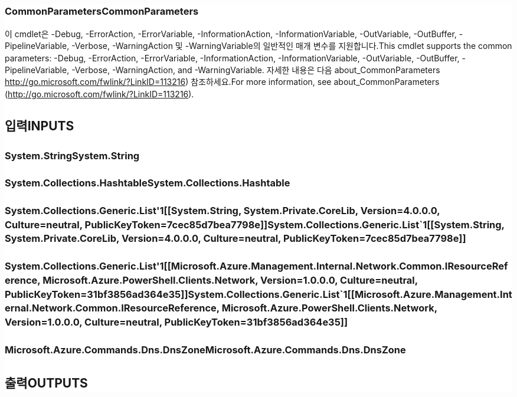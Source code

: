 ### <span data-ttu-id="f9eee-160">CommonParameters</span><span class="sxs-lookup"><span data-stu-id="f9eee-160">CommonParameters</span></span>
<span data-ttu-id="f9eee-161">이 cmdlet은 -Debug, -ErrorAction, -ErrorVariable, -InformationAction, -InformationVariable, -OutVariable, -OutBuffer, -PipelineVariable, -Verbose, -WarningAction 및 -WarningVariable의 일반적인 매개 변수를 지원합니다.</span><span class="sxs-lookup"><span data-stu-id="f9eee-161">This cmdlet supports the common parameters: -Debug, -ErrorAction, -ErrorVariable, -InformationAction, -InformationVariable, -OutVariable, -OutBuffer, -PipelineVariable, -Verbose, -WarningAction, and -WarningVariable.</span></span> <span data-ttu-id="f9eee-162">자세한 내용은 다음 about_CommonParameters http://go.microsoft.com/fwlink/?LinkID=113216) 참조하세요.</span><span class="sxs-lookup"><span data-stu-id="f9eee-162">For more information, see about_CommonParameters (http://go.microsoft.com/fwlink/?LinkID=113216).</span></span>

## <span data-ttu-id="f9eee-163">입력</span><span class="sxs-lookup"><span data-stu-id="f9eee-163">INPUTS</span></span>

### <span data-ttu-id="f9eee-164">System.String</span><span class="sxs-lookup"><span data-stu-id="f9eee-164">System.String</span></span>

### <span data-ttu-id="f9eee-165">System.Collections.Hashtable</span><span class="sxs-lookup"><span data-stu-id="f9eee-165">System.Collections.Hashtable</span></span>

### <span data-ttu-id="f9eee-166">System.Collections.Generic.List'1[[System.String, System.Private.CoreLib, Version=4.0.0.0, Culture=neutral, PublicKeyToken=7cec85d7bea7798e]]</span><span class="sxs-lookup"><span data-stu-id="f9eee-166">System.Collections.Generic.List\`1[[System.String, System.Private.CoreLib, Version=4.0.0.0, Culture=neutral, PublicKeyToken=7cec85d7bea7798e]]</span></span>

### <span data-ttu-id="f9eee-167">System.Collections.Generic.List'1[[Microsoft.Azure.Management.Internal.Network.Common.IResourceReference, Microsoft.Azure.PowerShell.Clients.Network, Version=1.0.0.0, Culture=neutral, PublicKeyToken=31bf3856ad364e35]]</span><span class="sxs-lookup"><span data-stu-id="f9eee-167">System.Collections.Generic.List\`1[[Microsoft.Azure.Management.Internal.Network.Common.IResourceReference, Microsoft.Azure.PowerShell.Clients.Network, Version=1.0.0.0, Culture=neutral, PublicKeyToken=31bf3856ad364e35]]</span></span>

### <span data-ttu-id="f9eee-168">Microsoft.Azure.Commands.Dns.DnsZone</span><span class="sxs-lookup"><span data-stu-id="f9eee-168">Microsoft.Azure.Commands.Dns.DnsZone</span></span>

## <span data-ttu-id="f9eee-169">출력</span><span class="sxs-lookup"><span data-stu-id="f9eee-169">OUTPUTS</span></span>

